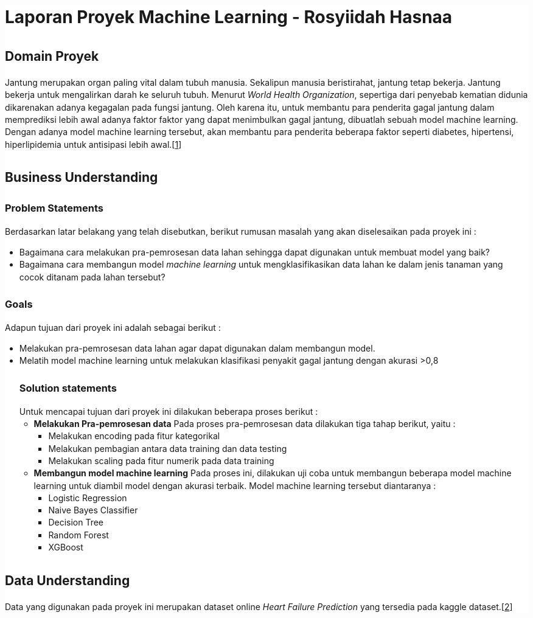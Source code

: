 # Laporan Proyek Machine Learning - Rosyiidah Hasnaa

## Domain Proyek
Jantung merupakan organ paling vital dalam tubuh manusia. Sekalipun manusia beristirahat, jantung tetap bekerja. Jantung bekerja untuk mengalirkan darah ke seluruh tubuh. Menurut *World Health Organization*, sepertiga dari penyebab kematian didunia dikarenakan adanya kegagalan pada fungsi jantung. Oleh karena itu, untuk membantu para penderita gagal jantung dalam memprediksi lebih awal adanya faktor faktor yang dapat menimbulkan gagal jantung, dibuatlah sebuah model machine learning. Dengan adanya model machine learning tersebut, akan membantu para penderita beberapa faktor seperti diabetes, hipertensi, hiperlipidemia untuk antisipasi lebih awal.[[1](https://ejournal.unesa.ac.id/index.php/mathunesa/article/view/45652)]

## Business Understanding

### Problem Statements
Berdasarkan latar belakang yang telah disebutkan, berikut rumusan masalah yang akan diselesaikan pada proyek ini :
-   Bagaimana cara melakukan pra-pemrosesan data lahan sehingga dapat digunakan untuk membuat model yang baik?
-   Bagaimana cara membangun model _machine learning_ untuk mengklasifikasikan data lahan ke dalam jenis tanaman yang cocok ditanam pada lahan tersebut?

### Goals
Adapun tujuan dari proyek ini adalah sebagai berikut :
- Melakukan pra-pemrosesan data lahan agar dapat digunakan dalam membangun model.
- Melatih model machine learning untuk melakukan klasifikasi penyakit gagal jantung dengan akurasi >0,8 
    ### Solution statements
    Untuk mencapai tujuan dari proyek ini dilakukan beberapa proses berikut :
    - **Melakukan Pra-pemrosesan data**
    Pada proses pra-pemrosesan data dilakukan tiga tahap berikut, yaitu :
        - Melakukan encoding pada fitur kategorikal
        - Melakukan pembagian antara data training dan data testing
        - Melakukan scaling pada fitur numerik pada data training
    - **Membangun model machine learning**
    Pada proses ini, dilakukan uji coba untuk membangun beberapa model machine learning untuk diambil model dengan akurasi terbaik. Model machine learning tersebut diantaranya :
        - Logistic Regression
        - Naive Bayes Classifier
        - Decision Tree
        - Random Forest
        - XGBoost

## Data Understanding
Data yang digunakan pada proyek ini merupakan dataset online _Heart Failure Prediction_ yang tersedia pada kaggle dataset.[[2](https://www.kaggle.com/fedesoriano/heart-failure-prediction)] 
  